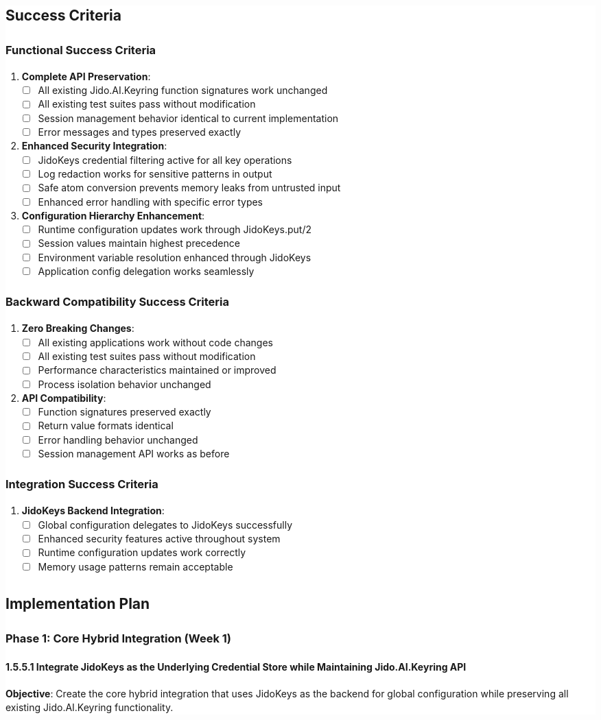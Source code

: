 ## Success Criteria

### Functional Success Criteria

1. **Complete API Preservation**:
   - [ ] All existing Jido.AI.Keyring function signatures work unchanged
   - [ ] All existing test suites pass without modification
   - [ ] Session management behavior identical to current implementation
   - [ ] Error messages and types preserved exactly

2. **Enhanced Security Integration**:
   - [ ] JidoKeys credential filtering active for all key operations
   - [ ] Log redaction works for sensitive patterns in output
   - [ ] Safe atom conversion prevents memory leaks from untrusted input
   - [ ] Enhanced error handling with specific error types

3. **Configuration Hierarchy Enhancement**:
   - [ ] Runtime configuration updates work through JidoKeys.put/2
   - [ ] Session values maintain highest precedence
   - [ ] Environment variable resolution enhanced through JidoKeys
   - [ ] Application config delegation works seamlessly

### Backward Compatibility Success Criteria

1. **Zero Breaking Changes**:
   - [ ] All existing applications work without code changes
   - [ ] All existing test suites pass without modification
   - [ ] Performance characteristics maintained or improved
   - [ ] Process isolation behavior unchanged

2. **API Compatibility**:
   - [ ] Function signatures preserved exactly
   - [ ] Return value formats identical
   - [ ] Error handling behavior unchanged
   - [ ] Session management API works as before

### Integration Success Criteria

1. **JidoKeys Backend Integration**:
   - [ ] Global configuration delegates to JidoKeys successfully
   - [ ] Enhanced security features active throughout system
   - [ ] Runtime configuration updates work correctly
   - [ ] Memory usage patterns remain acceptable

## Implementation Plan

### Phase 1: Core Hybrid Integration (Week 1)

#### 1.5.5.1 Integrate JidoKeys as the Underlying Credential Store while Maintaining Jido.AI.Keyring API

**Objective**: Create the core hybrid integration that uses JidoKeys as the backend for global configuration while preserving all existing Jido.AI.Keyring functionality.
